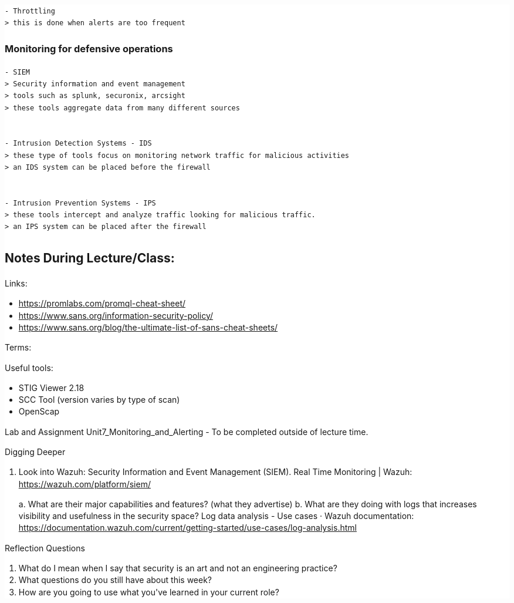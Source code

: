     - Throttling
	> this is done when alerts are too frequent

### Monitoring for defensive operations
    - SIEM
	> Security information and event management
	> tools such as splunk, securonix, arcsight
	> these tools aggregate data from many different sources


    - Intrusion Detection Systems - IDS
	> these type of tools focus on monitoring network traffic for malicious activities
	> an IDS system can be placed before the firewall


    - Intrusion Prevention Systems - IPS
	> these tools intercept and analyze traffic looking for malicious traffic.
	> an IPS system can be placed after the firewall








## Notes During Lecture/Class:

Links:
- https://promlabs.com/promql-cheat-sheet/
- https://www.sans.org/information-security-policy/
- https://www.sans.org/blog/the-ultimate-list-of-sans-cheat-sheets/

Terms:

Useful tools:
- STIG Viewer 2.18
- SCC Tool (version varies by type of scan)
- OpenScap


Lab and Assignment
Unit7_Monitoring_and_Alerting - To be completed outside of lecture time.


Digging Deeper

1. Look into Wazuh: 
   Security Information and Event Management (SIEM). Real Time Monitoring | Wazuh: https://wazuh.com/platform/siem/

    a. What are their major capabilities and features? (what they advertise)
    b. What are they doing with logs that increases visibility and usefulness in the security space? 
       Log data analysis - Use cases · Wazuh documentation: https://documentation.wazuh.com/current/getting-started/use-cases/log-analysis.html

Reflection Questions
1. What do I mean when I say that security is an art and not an engineering practice?
2. What questions do you still have about this week?
3. How are you going to use what you've learned in your current role?
